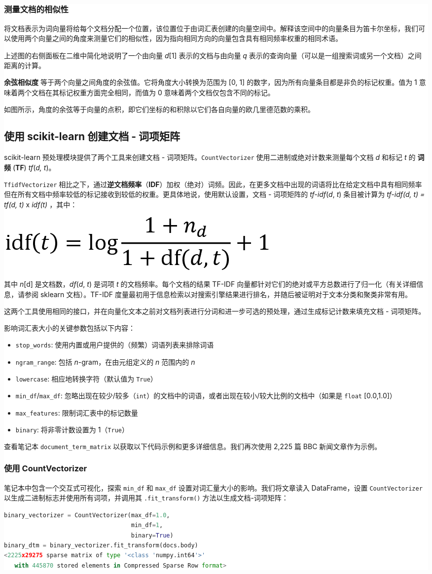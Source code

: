 ### 测量文档的相似性

将文档表示为词向量将给每个文档分配一个位置，该位置位于由词汇表创建的向量空间中。解释该空间中的向量条目为笛卡尔坐标，我们可以使用两个向量之间的角度来测量它们的相似性，因为指向相同方向的向量包含具有相同频率权重的相同术语。

上述图的右侧面板在二维中简化地说明了一个由向量 *d*[1] 表示的文档与由向量 *q* 表示的查询向量（可以是一组搜索词或另一个文档）之间距离的计算。

**余弦相似度** 等于两个向量之间角度的余弦值。它将角度大小转换为范围为 [0, 1] 的数字，因为所有向量条目都是非负的标记权重。值为 1 意味着两个文档在其标记权重方面完全相同，而值为 0 意味着两个文档仅包含不同的标记。

如图所示，角度的余弦等于向量的点积，即它们坐标的和积除以它们各自向量的欧几里德范数的乘积。

## 使用 scikit-learn 创建文档 - 词项矩阵

scikit-learn 预处理模块提供了两个工具来创建文档 - 词项矩阵。`CountVectorizer` 使用二进制或绝对计数来测量每个文档 *d* 和标记 *t* 的 **词频** (**TF**) *tf*(*d, t*)。

`TfidfVectorizer` 相比之下，通过**逆文档频率**（**IDF**）加权（绝对）词频。因此，在更多文档中出现的词语将比在给定文档中具有相同频率但在所有文档中频率较低的标记接收到较低的权重。更具体地说，使用默认设置，文档 - 词项矩阵的 *tf-idf*(*d*, *t*) 条目被计算为 *tf-idf(d, t) = tf(d, t)* x *idf(t)* ，其中：

![](img/B15439_14_001.png)

其中 *n*[d] 是文档数，*df*(*d*, *t*) 是词项 *t* 的文档频率。每个文档的结果 TF-IDF 向量都针对它们的绝对或平方总数进行了归一化（有关详细信息，请参阅 sklearn 文档）。TF-IDF 度量最初用于信息检索以对搜索引擎结果进行排名，并随后被证明对于文本分类和聚类非常有用。

这两个工具使用相同的接口，并在向量化文本之前对文档列表进行分词和进一步可选的预处理，通过生成标记计数来填充文档 - 词项矩阵。

影响词汇表大小的关键参数包括以下内容：

+   `stop_words`: 使用内置或用户提供的（频繁）词语列表来排除词语

+   `ngram_range`: 包括 *n*-gram，在由元组定义的 *n* 范围内的 *n*

+   `lowercase`: 相应地转换字符（默认值为 `True`）

+   `min_df`/`max_df`: 忽略出现在较少/较多（`int`）的文档中的词语，或者出现在较小/较大比例的文档中（如果是 `float` [0.0,1.0]）

+   `max_features`: 限制词汇表中的标记数量

+   `binary`: 将非零计数设置为 1（`True`）

查看笔记本 `document_term_matrix` 以获取以下代码示例和更多详细信息。我们再次使用 2,225 篇 BBC 新闻文章作为示例。

### 使用 CountVectorizer

笔记本中包含一个交互式可视化，探索 `min_df` 和 `max_df` 设置对词汇量大小的影响。我们将文章读入 DataFrame，设置 `CountVectorizer` 以生成二进制标志并使用所有词项，并调用其 `.fit_transform()` 方法以生成文档-词项矩阵：

```py
binary_vectorizer = CountVectorizer(max_df=1.0,
                                    min_df=1,
                                    binary=True)
binary_dtm = binary_vectorizer.fit_transform(docs.body)
<2225x29275 sparse matrix of type '<class 'numpy.int64'>'
   with 445870 stored elements in Compressed Sparse Row format> 
```
